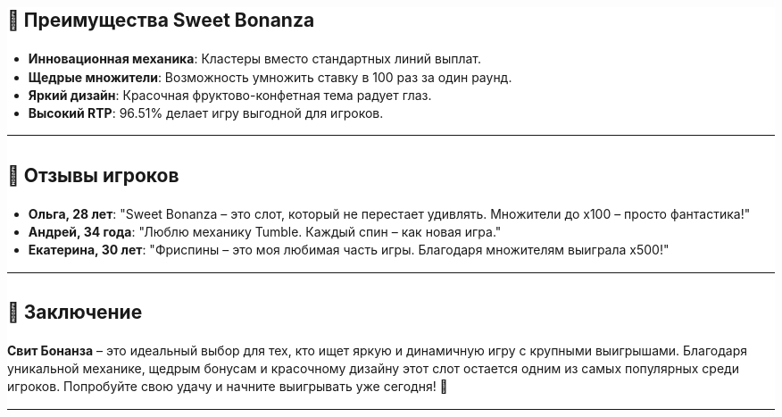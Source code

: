 ## 🎡 Преимущества Sweet Bonanza

- **Инновационная механика**: Кластеры вместо стандартных линий выплат.  
- **Щедрые множители**: Возможность умножить ставку в 100 раз за один раунд.  
- **Яркий дизайн**: Красочная фруктово-конфетная тема радует глаз.  
- **Высокий RTP**: 96.51% делает игру выгодной для игроков.

---

## 💬 Отзывы игроков

- **Ольга, 28 лет**: "Sweet Bonanza – это слот, который не перестает удивлять. Множители до x100 – просто фантастика!"  
- **Андрей, 34 года**: "Люблю механику Tumble. Каждый спин – как новая игра."  
- **Екатерина, 30 лет**: "Фриспины – это моя любимая часть игры. Благодаря множителям выиграла x500!"  

---

## 🌟 Заключение

**Свит Бонанза** – это идеальный выбор для тех, кто ищет яркую и динамичную игру с крупными выигрышами. Благодаря уникальной механике, щедрым бонусам и красочному дизайну этот слот остается одним из самых популярных среди игроков. Попробуйте свою удачу и начните выигрывать уже сегодня! 🍬

---


